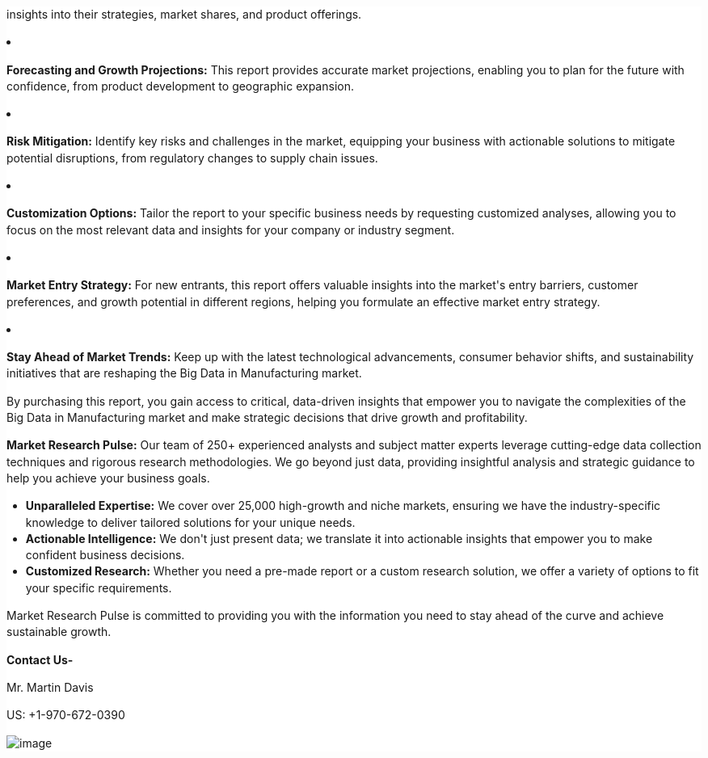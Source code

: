 insights into their strategies, market shares, and product offerings.</p></li><li><p><strong>Forecasting and Growth Projections:</strong> This report provides accurate market projections, enabling you to plan for the future with confidence, from product development to geographic expansion.</p></li><li><p><strong>Risk Mitigation:</strong> Identify key risks and challenges in the market, equipping your business with actionable solutions to mitigate potential disruptions, from regulatory changes to supply chain issues.</p></li><li><p><strong>Customization Options:</strong> Tailor the report to your specific business needs by requesting customized analyses, allowing you to focus on the most relevant data and insights for your company or industry segment.</p></li><li><p><strong>Market Entry Strategy:</strong> For new entrants, this report offers valuable insights into the market's entry barriers, customer preferences, and growth potential in different regions, helping you formulate an effective market entry strategy.</p></li><li><p><strong>Stay Ahead of Market Trends:</strong> Keep up with the latest technological advancements, consumer behavior shifts, and sustainability initiatives that are reshaping the Big Data in Manufacturing market.</p></li></ol><p>By purchasing this report, you gain access to critical, data-driven insights that empower you to navigate the complexities of the Big Data in Manufacturing market and make strategic decisions that drive growth and profitability.</p><p><strong>Market Research Pulse:</strong>&nbsp;Our team of 250+ experienced analysts and subject matter experts leverage cutting-edge data collection techniques and rigorous research methodologies. We go beyond just data, providing insightful analysis and strategic guidance to help you achieve your business goals.</p><ul><li><strong>Unparalleled Expertise:</strong>&nbsp;We cover over 25,000 high-growth and niche markets, ensuring we have the industry-specific knowledge to deliver tailored solutions for your unique needs.</li><li><strong>Actionable Intelligence:</strong>&nbsp;We don't just present data; we translate it into actionable insights that empower you to make confident business decisions.</li><li><strong>Customized Research:</strong>&nbsp;Whether you need a pre-made report or a custom research solution, we offer a variety of options to fit your specific requirements.</li></ul><p>Market Research Pulse is committed to providing you with the information you need to stay ahead of the curve and achieve sustainable growth.</p><p><strong>Contact Us-</strong></p><p>Mr. Martin Davis</p><p>US: +1-970-672-0390</p>
![image](https://github.com/user-attachments/assets/2a873578-a0a8-47e0-b140-e06b7a5037c5)
